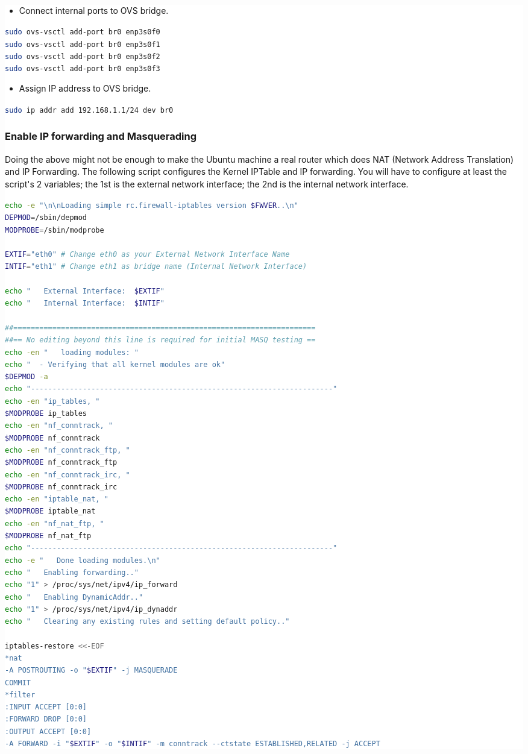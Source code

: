 + Connect internal ports to OVS bridge.

```bash
sudo ovs-vsctl add-port br0 enp3s0f0
sudo ovs-vsctl add-port br0 enp3s0f1
sudo ovs-vsctl add-port br0 enp3s0f2
sudo ovs-vsctl add-port br0 enp3s0f3
```

+ Assign IP address to OVS bridge.
```bash
sudo ip addr add 192.168.1.1/24 dev br0
```

### Enable IP forwarding and Masquerading
Doing the above might not be enough to make the Ubuntu machine a real router which does NAT (Network Address Translation) and IP Forwarding. The following script configures the Kernel IPTable and IP forwarding. You will have to configure at least the script's 2 variables; the 1st is the external network interface; the 2nd is the internal network interface.

```bash
echo -e "\n\nLoading simple rc.firewall-iptables version $FWVER..\n"
DEPMOD=/sbin/depmod
MODPROBE=/sbin/modprobe

EXTIF="eth0" # Change eth0 as your External Network Interface Name
INTIF="eth1" # Change eth1 as bridge name (Internal Network Interface)

echo "   External Interface:  $EXTIF"
echo "   Internal Interface:  $INTIF"

##======================================================================
##== No editing beyond this line is required for initial MASQ testing == 
echo -en "   loading modules: "
echo "  - Verifying that all kernel modules are ok"
$DEPMOD -a
echo "----------------------------------------------------------------------"
echo -en "ip_tables, "
$MODPROBE ip_tables
echo -en "nf_conntrack, " 
$MODPROBE nf_conntrack
echo -en "nf_conntrack_ftp, " 
$MODPROBE nf_conntrack_ftp
echo -en "nf_conntrack_irc, " 
$MODPROBE nf_conntrack_irc
echo -en "iptable_nat, "
$MODPROBE iptable_nat
echo -en "nf_nat_ftp, "
$MODPROBE nf_nat_ftp
echo "----------------------------------------------------------------------"
echo -e "   Done loading modules.\n"
echo "   Enabling forwarding.."
echo "1" > /proc/sys/net/ipv4/ip_forward
echo "   Enabling DynamicAddr.."
echo "1" > /proc/sys/net/ipv4/ip_dynaddr 
echo "   Clearing any existing rules and setting default policy.."

iptables-restore <<-EOF
*nat
-A POSTROUTING -o "$EXTIF" -j MASQUERADE
COMMIT
*filter
:INPUT ACCEPT [0:0]
:FORWARD DROP [0:0]
:OUTPUT ACCEPT [0:0]
-A FORWARD -i "$EXTIF" -o "$INTIF" -m conntrack --ctstate ESTABLISHED,RELATED -j ACCEPT 
```
